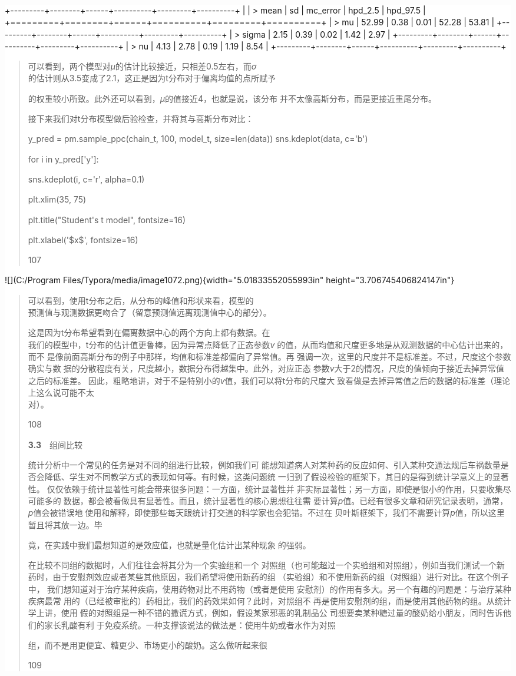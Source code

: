 +---------+--------+------+----------+---------+----------+
|         | > mean | sd   | mc_error | hpd_2.5 | hpd_97.5 |
+=========+========+======+==========+=========+==========+
| > mu    | 52.99  | 0.38 | 0.01     | 52.28   | 53.81    |
+---------+--------+------+----------+---------+----------+
| > sigma | 2.15   | 0.39 | 0.02     | 1.42    | 2.97     |
+---------+--------+------+----------+---------+----------+
| > nu    | 4.13   | 2.78 | 0.19     | 1.19    | 8.54     |
+---------+--------+------+----------+---------+----------+

> 可以看到，两个模型对*µ*的估计比较接近，只相差0.5左右，而*σ*\
> 的估计则从3.5变成了2.1，这正是因为t分布对于偏离均值的点所赋予
>
> 的权重较小所致。此外还可以看到，*µ*的值接近4，也就是说，该分布 并不太像高斯分布，而是更接近重尾分布。
>
> 接下来我们对t分布模型做后验检查，并将其与高斯分布对比：
>
> y_pred = pm.sample_ppc(chain_t, 100, model_t, size=len(data)) sns.kdeplot(data, c=\'b\')
>
> for i in y_pred\[\'y\'\]:
>
> sns.kdeplot(i, c=\'r\', alpha=0.1)
>
> plt.xlim(35, 75)
>
> plt.title(\"Student\'s t model\", fontsize=16)
>
> plt.xlabel(\'\$x\$\', fontsize=16)
>
> 107

![](C:/Program Files/Typora/media/image1072.png){width="5.01833552055993in" height="3.706745406824147in"}

> 可以看到，使用t分布之后，从分布的峰值和形状来看，模型的\
> 预测值与观测数据更吻合了（留意预测值远离观测值中心的部分）。
>
> 这是因为t分布希望看到在偏离数据中心的两个方向上都有数据。在\
> 我们的模型中，t分布的估计值更鲁棒，因为异常点降低了正态参数*v* 的值，从而均值和尺度更多地是从观测数据的中心估计出来的，而不 是像前面高斯分布的例子中那样，均值和标准差都偏向了异常值。再 强调一次，这里的尺度并不是标准差。不过，尺度这个参数确实与数 据的分散程度有关，尺度越小，数据分布得越集中。此外，对应正态 参数*v*大于2的情况，尺度的值倾向于接近去掉异常值之后的标准差。 因此，粗略地讲，对于不是特别小的*v*值，我们可以将t分布的尺度大 致看做是去掉异常值之后的数据的标准差（理论上这么说可能不太\
> 对）。
>
> 108
>
> **3.3**　组间比较
>
> 统计分析中一个常见的任务是对不同的组进行比较，例如我们可 能想知道病人对某种药的反应如何、引入某种交通法规后车祸数量是 否会降低、学生对不同教学方式的表现如何等。有时候，这类问题统 一归到了假设检验的框架下，其目的是得到统计学意义上的显著性。 仅仅依赖于统计显著性可能会带来很多问题：一方面，统计显著性并 非实际显著性；另一方面，即使是很小的作用，只要收集尽可能多的 数据，都会被看做具有显著性。而且，统计显著性的核心思想往往需 要计算*p*值。已经有很多文章和研究记录表明，通常，*p*值会被错误地 使用和解释，即使那些每天跟统计打交道的科学家也会犯错。不过在 贝叶斯框架下，我们不需要计算*p*值，所以这里暂且将其放一边。毕
>
> 竟，在实践中我们最想知道的是效应值，也就是量化估计出某种现象 的强弱。
>
> 在比较不同组的数据时，人们往往会将其分为一个实验组和一个 对照组（也可能超过一个实验组和对照组），例如当我们测试一个新 药时，由于安慰剂效应或者某些其他原因，我们希望将使用新药的组 （实验组）和不使用新药的组（对照组）进行对比。在这个例子中， 我们想知道对于治疗某种疾病，使用药物对比不用药物（或者是使用 安慰剂）的作用有多大。另一个有趣的问题是：与治疗某种疾病最常 用的（已经被审批的）药相比，我们的药效果如何？此时，对照组不 再是使用安慰剂的组，而是使用其他药物的组。从统计学上讲，使用 假的对照组是一种不错的撒谎方式，例如，假设某家邪恶的乳制品公 司想要卖某种糖过量的酸奶给小朋友，同时告诉他们的家长乳酸有利 于免疫系统。一种支撑该说法的做法是：使用牛奶或者水作为对照
>
> 组，而不是用更便宜、糖更少、市场更小的酸奶。这么做听起来很
>
> 109